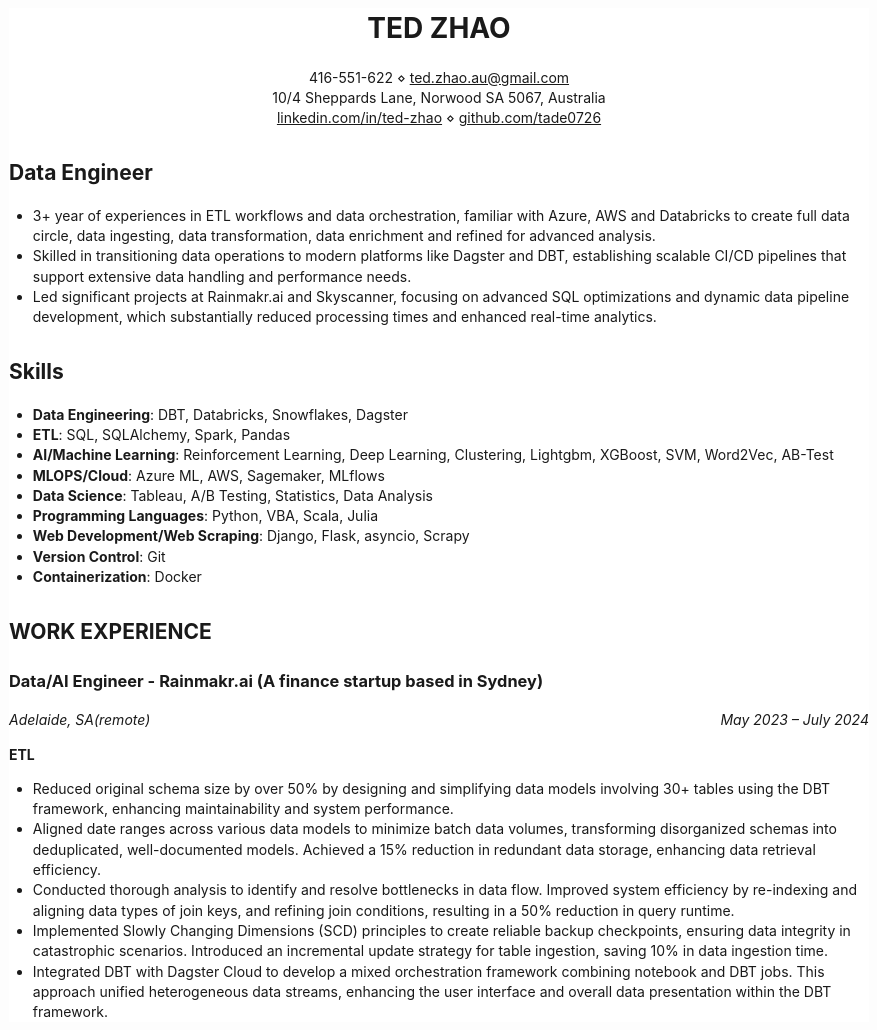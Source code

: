 <center>

# TED ZHAO

416-551-622  ⋄  ted.zhao.au@gmail.com\
10/4 Sheppards Lane, Norwood SA 5067, Australia\
[linkedin.com/in/ted-zhao](https://linkedin.com/in/ted-zhao) ⋄ [github.com/tade0726](https://github.com/tade0726)

</center>


## Data Engineer

- 3+ year of experiences in ETL workflows and data orchestration, familiar with Azure, AWS and Databricks to create full data circle, data ingesting, data transformation, data enrichment and refined for advanced analysis.
- Skilled in transitioning data operations to modern platforms like Dagster and DBT, establishing scalable CI/CD pipelines that support extensive data handling and performance needs.
- Led significant projects at Rainmakr.ai and Skyscanner, focusing on advanced SQL optimizations and dynamic data pipeline development, which substantially reduced processing times and enhanced real-time analytics.

## Skills
- **Data Engineering**: DBT, Databricks, Snowflakes, Dagster
- **ETL**: SQL, SQLAlchemy, Spark, Pandas
- **AI/Machine Learning**: Reinforcement Learning, Deep Learning, Clustering, Lightgbm, XGBoost, SVM, Word2Vec, AB-Test
- **MLOPS/Cloud**: Azure ML, AWS, Sagemaker, MLflows
- **Data Science**: Tableau, A/B Testing, Statistics, Data Analysis
- **Programming Languages**: Python, VBA, Scala, Julia
- **Web Development/Web Scraping**: Django, Flask, asyncio, Scrapy
- **Version Control**: Git
- **Containerization**: Docker


## WORK EXPERIENCE

### Data/AI Engineer - Rainmakr.ai (A finance startup based in Sydney)

<p style="text-align:left;font-style: italic">
    Adelaide, SA(remote)
    <span style="float:right;font-style: italic">
May 2023 – July 2024
    </span>
</p>

**ETL**

- Reduced original schema size by over 50% by designing and simplifying data models involving 30+ tables using the DBT framework, enhancing maintainability and system performance.
- Aligned date ranges across various data models to minimize batch data volumes, transforming disorganized schemas into deduplicated, well-documented models. Achieved a 15% reduction in redundant data storage, enhancing data retrieval efficiency.
- Conducted thorough analysis to identify and resolve bottlenecks in data flow. Improved system efficiency by re-indexing and aligning data types of join keys, and refining join conditions, resulting in a 50% reduction in query runtime.
- Implemented Slowly Changing Dimensions (SCD) principles to create reliable backup checkpoints, ensuring data integrity in catastrophic scenarios. Introduced an incremental update strategy for table ingestion, saving 10% in data ingestion time.
- Integrated DBT with Dagster Cloud to develop a mixed orchestration framework combining notebook and DBT jobs. This approach unified heterogeneous data streams, enhancing the user interface and overall data presentation within the DBT framework.